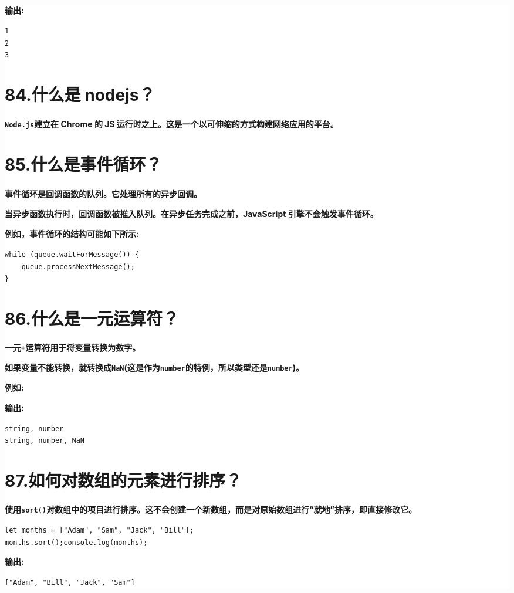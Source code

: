**输出:**

```
1
2
3
```

# **84.什么是 nodejs？**

**`Node.js`建立在 Chrome 的 JS 运行时之上。这是一个以可伸缩的方式构建网络应用的平台。**

# **85.什么是事件循环？**

**事件循环是回调函数的队列。它处理所有的异步回调。**

**当异步函数执行时，回调函数被推入队列。在异步任务完成之前，JavaScript 引擎不会触发事件循环。**

**例如，事件循环的结构可能如下所示:**

```
while (queue.waitForMessage()) {
    queue.processNextMessage();
} 
```

# **86.什么是一元运算符？**

**一元`+`运算符用于将变量转换为数字。**

**如果变量不能转换，就转换成`NaN`(这是作为`number`的特例，所以类型还是`number`)。**

**例如:**

**输出:**

```
string, number
string, number, NaN
```

# **87.如何对数组的元素进行排序？**

**使用`sort()`对数组中的项目进行排序。这不会创建一个新数组，而是对原始数组进行“就地”排序，即直接修改它。**

```
let months = ["Adam", "Sam", "Jack", "Bill"];
months.sort();console.log(months);
```

**输出:**

```
["Adam", "Bill", "Jack", "Sam"]
```
